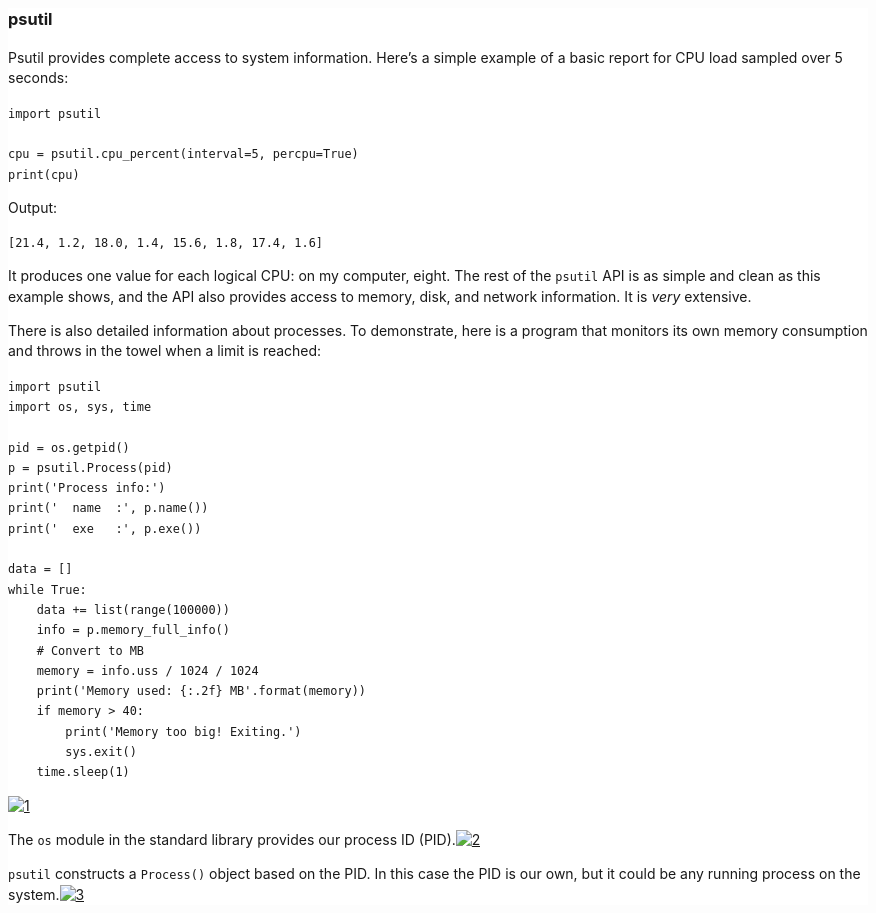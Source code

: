 ### psutil

Psutil provides complete access to system information. Here’s a simple example of a basic report for CPU load sampled over 5 seconds:

    import psutil

    cpu = psutil.cpu_percent(interval=5, percpu=True)
    print(cpu)

Output:

    [21.4, 1.2, 18.0, 1.4, 15.6, 1.8, 17.4, 1.6]

It produces one value for each logical CPU: on my computer, eight. The rest of the `psutil` API is as simple and clean as this example shows, and the API also provides access to memory, disk, and network information. It is *very* extensive.

There is also detailed information about processes. To demonstrate, here is a program that monitors its own memory consumption and throws in the towel when a limit is reached:

    import psutil
    import os, sys, time

    pid = os.getpid()
    p = psutil.Process(pid)
    print('Process info:')
    print('  name  :', p.name())
    print('  exe   :', p.exe())

    data = []
    while True:
        data += list(range(100000))
        info = p.memory_full_info()
        # Convert to MB
        memory = info.uss / 1024 / 1024
        print('Memory used: {:.2f} MB'.format(memory))
        if memory > 40:
            print('Memory too big! Exiting.')
            sys.exit()
        time.sleep(1)

[![1](https://learning.oreilly.com/api/v2/epubs/urn:orm:book:9781492037866/files/assets/1.png)](https://learning.oreilly.com/library/view/20-python-libraries/9781492037866/ch01.html#co_expanding_your__span_class__keep_together__python_knowledge___span___span_class__keep_together__lesser_known_libraries__span__CO16-1)

The `os` module in the standard library provides our process ID (PID).[![2](https://learning.oreilly.com/api/v2/epubs/urn:orm:book:9781492037866/files/assets/2.png)](https://learning.oreilly.com/library/view/20-python-libraries/9781492037866/ch01.html#co_expanding_your__span_class__keep_together__python_knowledge___span___span_class__keep_together__lesser_known_libraries__span__CO16-2)

`psutil` constructs a `Process()` object based on the PID. In this case the PID is our own, but it could be any running process on the system.[![3](https://learning.oreilly.com/api/v2/epubs/urn:orm:book:9781492037866/files/assets/3.png)](https://learning.oreilly.com/library/view/20-python-libraries/9781492037866/ch01.html#co_expanding_your__span_class__keep_together__python_knowledge___span___span_class__keep_together__lesser_known_libraries__span__CO16-3)

